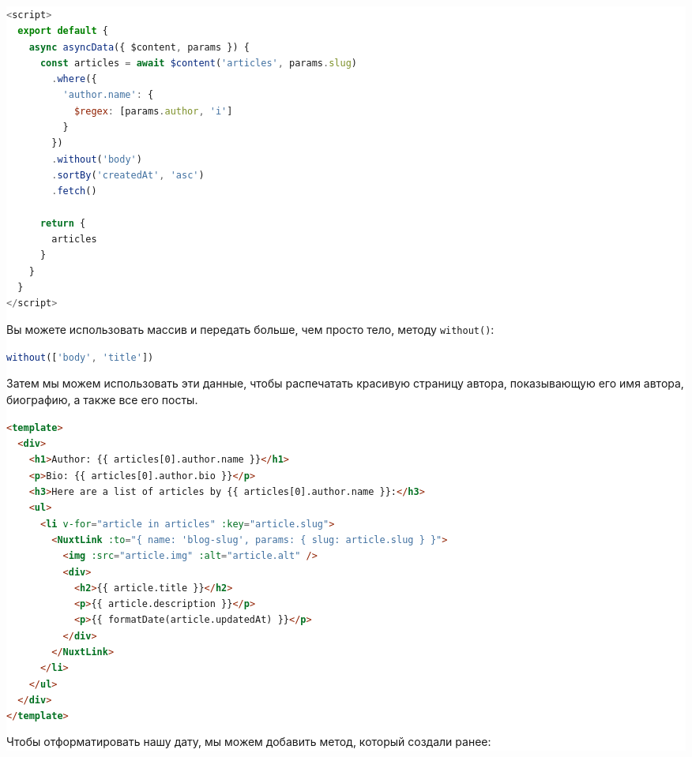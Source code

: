```js
<script>
  export default {
    async asyncData({ $content, params }) {
      const articles = await $content('articles', params.slug)
        .where({
          'author.name': {
            $regex: [params.author, 'i']
          }
        })
        .without('body')
        .sortBy('createdAt', 'asc')
        .fetch()

      return {
        articles
      }
    }
  }
</script>
```

Вы можете использовать массив и передать больше, чем просто тело, методу `without()`:

```js
without(['body', 'title'])
```
Затем мы можем использовать эти данные, чтобы распечатать красивую страницу автора, показывающую его имя автора, биографию, а также все его посты.

```html
<template>
  <div>
    <h1>Author: {{ articles[0].author.name }}</h1>
    <p>Bio: {{ articles[0].author.bio }}</p>
    <h3>Here are a list of articles by {{ articles[0].author.name }}:</h3>
    <ul>
      <li v-for="article in articles" :key="article.slug">
        <NuxtLink :to="{ name: 'blog-slug', params: { slug: article.slug } }">
          <img :src="article.img" :alt="article.alt" />
          <div>
            <h2>{{ article.title }}</h2>
            <p>{{ article.description }}</p>
            <p>{{ formatDate(article.updatedAt) }}</p>
          </div>
        </NuxtLink>
      </li>
    </ul>
  </div>
</template>
```

Чтобы отформатировать нашу дату, мы можем добавить метод, который создали ранее:
